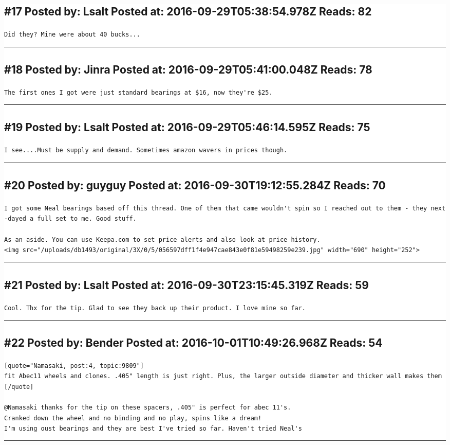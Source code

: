 ## \#17 Posted by: Lsalt Posted at: 2016-09-29T05:38:54.978Z Reads: 82

```
Did they? Mine were about 40 bucks...
```

---
## \#18 Posted by: Jinra Posted at: 2016-09-29T05:41:00.048Z Reads: 78

```
The first ones I got were just standard bearings at $16, now they're $25.
```

---
## \#19 Posted by: Lsalt Posted at: 2016-09-29T05:46:14.595Z Reads: 75

```
I see....Must be supply and demand. Sometimes amazon wavers in prices though.
```

---
## \#20 Posted by: guyguy Posted at: 2016-09-30T19:12:55.284Z Reads: 70

```
I got some Neal bearings based off this thread. One of them that came wouldn't spin so I reached out to them - they next-dayed a full set to me. Good stuff. 

As an aside. You can use Keepa.com to set price alerts and also look at price history. 
<img src="/uploads/db1493/original/3X/0/5/056597dff1f4e947cae843e0f81e59498259e239.jpg" width="690" height="252">
```

---
## \#21 Posted by: Lsalt Posted at: 2016-09-30T23:15:45.319Z Reads: 59

```
Cool. Thx for the tip. Glad to see they back up their product. I love mine so far.
```

---
## \#22 Posted by: Bender Posted at: 2016-10-01T10:49:26.968Z Reads: 54

```
[quote="Namasaki, post:4, topic:9809"]
fit Abec11 wheels and clones. .405" length is just right. Plus, the larger outside diameter and thicker wall makes them
[/quote]

@Namasaki thanks for the tip on these spacers, .405" is perfect for abec 11's.
Cranked down the wheel and no binding and no play, spins like a dream!
I'm using oust bearings and they are best I've tried so far. Haven't tried Neal's
```

---
